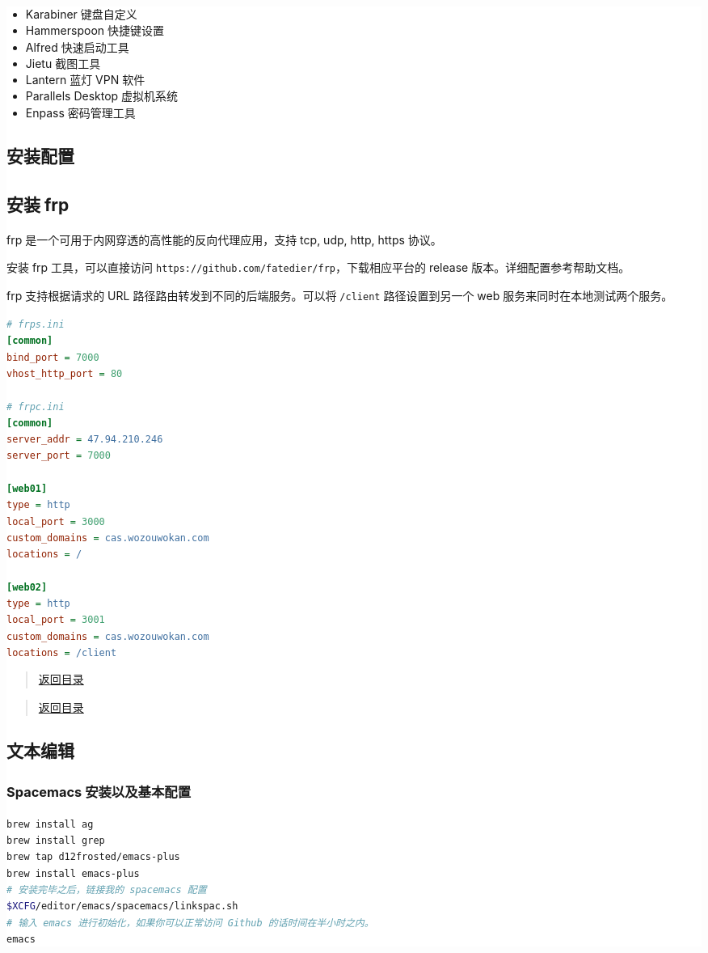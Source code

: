 * Karabiner 键盘自定义
* Hammerspoon 快捷键设置
* Alfred 快速启动工具
* Jietu 截图工具
* Lantern 蓝灯 VPN 软件
* Parallels Desktop 虚拟机系统
* Enpass 密码管理工具

## 安装配置

## 安装 frp ##

frp 是一个可用于内网穿透的高性能的反向代理应用，支持 tcp, udp, http, https 协议。

安装 frp 工具，可以直接访问 `https://github.com/fatedier/frp`，下载相应平台的 release 版本。详细配置参考帮助文档。

frp 支持根据请求的 URL 路径路由转发到不同的后端服务。可以将 `/client` 路径设置到另一个 web 服务来同时在本地测试两个服务。

``` ini
# frps.ini
[common]
bind_port = 7000
vhost_http_port = 80

# frpc.ini
[common]
server_addr = 47.94.210.246
server_port = 7000

[web01]
type = http
local_port = 3000
custom_domains = cas.wozouwokan.com
locations = /

[web02]
type = http
local_port = 3001
custom_domains = cas.wozouwokan.com
locations = /client
```

> [返回目录](#目录)

> [返回目录](#目录)

## 文本编辑

### Spacemacs 安装以及基本配置

``` bash
brew install ag
brew install grep
brew tap d12frosted/emacs-plus
brew install emacs-plus
# 安装完毕之后，链接我的 spacemacs 配置
$XCFG/editor/emacs/spacemacs/linkspac.sh
# 输入 emacs 进行初始化，如果你可以正常访问 Github 的话时间在半小时之内。
emacs
```
